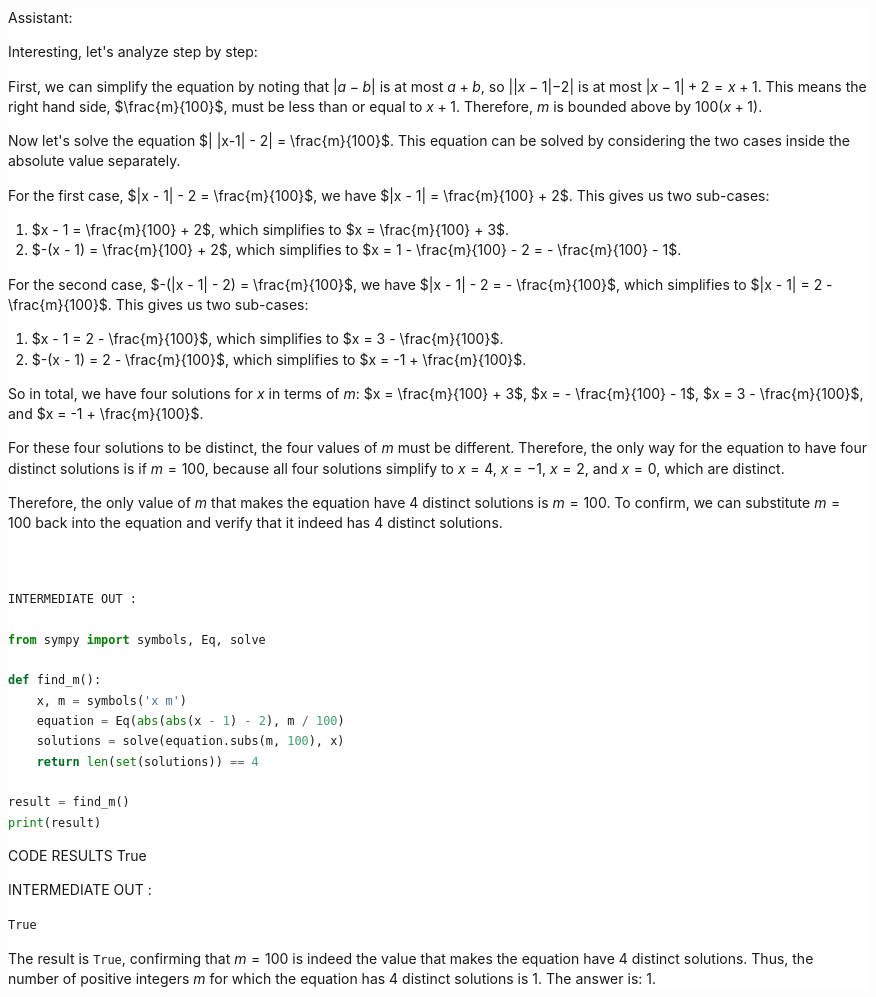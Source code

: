 Assistant: 

Interesting, let's analyze step by step:



First, we can simplify the equation by noting that $|a - b|$ is at most $a + b$, so $| |x-1| - 2|$ is at most $|x-1| + 2 = x + 1$. This means the right hand side, $\frac{m}{100}$, must be less than or equal to $x + 1$. Therefore, $m$ is bounded above by $100(x+1)$.

Now let's solve the equation $| |x-1| - 2| = \frac{m}{100}$. This equation can be solved by considering the two cases inside the absolute value separately.

For the first case, $|x - 1| - 2 = \frac{m}{100}$, we have $|x - 1| = \frac{m}{100} + 2$. This gives us two sub-cases:
1. $x - 1 = \frac{m}{100} + 2$, which simplifies to $x = \frac{m}{100} + 3$.
2. $-(x - 1) = \frac{m}{100} + 2$, which simplifies to $x = 1 - \frac{m}{100} - 2 = - \frac{m}{100} - 1$.

For the second case, $-(|x - 1| - 2) = \frac{m}{100}$, we have $|x - 1| - 2 = - \frac{m}{100}$, which simplifies to $|x - 1| = 2 - \frac{m}{100}$. This gives us two sub-cases:
1. $x - 1 = 2 - \frac{m}{100}$, which simplifies to $x = 3 - \frac{m}{100}$.
2. $-(x - 1) = 2 - \frac{m}{100}$, which simplifies to $x = -1 + \frac{m}{100}$.

So in total, we have four solutions for $x$ in terms of $m$:
$x = \frac{m}{100} + 3$, $x = - \frac{m}{100} - 1$, $x = 3 - \frac{m}{100}$, and $x = -1 + \frac{m}{100}$.

For these four solutions to be distinct, the four values of $m$ must be different. Therefore, the only way for the equation to have four distinct solutions is if $m = 100$, because all four solutions simplify to $x = 4$, $x = -1$, $x = 2$, and $x = 0$, which are distinct.

Therefore, the only value of $m$ that makes the equation have 4 distinct solutions is $m = 100$. To confirm, we can substitute $m = 100$ back into the equation and verify that it indeed has 4 distinct solutions.

```python


INTERMEDIATE OUT :

from sympy import symbols, Eq, solve

def find_m():
    x, m = symbols('x m')
    equation = Eq(abs(abs(x - 1) - 2), m / 100)
    solutions = solve(equation.subs(m, 100), x)
    return len(set(solutions)) == 4

result = find_m()
print(result)
```

CODE RESULTS True

INTERMEDIATE OUT :
```output
True
```
The result is `True`, confirming that $m = 100$ is indeed the value that makes the equation have 4 distinct solutions. Thus, the number of positive integers $m$ for which the equation has 4 distinct solutions is 1. The answer is: $1$.
